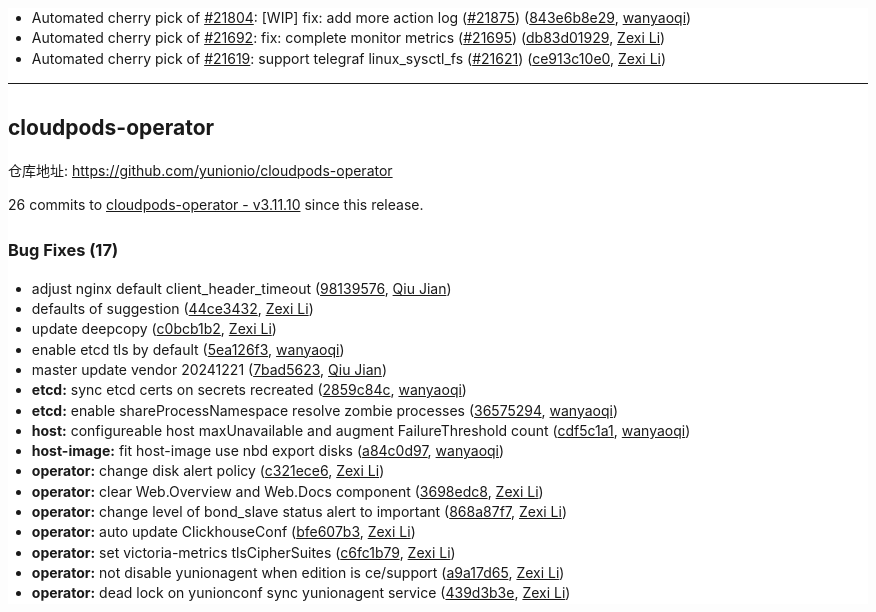 - Automated cherry pick of [#21804](https://github.com/yunionio/cloudpods/issues/21804): [WIP] fix: add more action log ([#21875](https://github.com/yunionio/cloudpods/issues/21875)) ([843e6b8e29](https://github.com/yunionio/cloudpods/commit/843e6b8e29bdef2d32dd555ef340d2a2a1d57d88), [wanyaoqi](mailto:18528551+wanyaoqi@users.noreply.github.com))
- Automated cherry pick of [#21692](https://github.com/yunionio/cloudpods/issues/21692): fix: complete monitor metrics ([#21695](https://github.com/yunionio/cloudpods/issues/21695)) ([db83d01929](https://github.com/yunionio/cloudpods/commit/db83d019293fa4041407d8b442b2cbb7e10d9b7c), [Zexi Li](mailto:zexi.li@icloud.com))
- Automated cherry pick of [#21619](https://github.com/yunionio/cloudpods/issues/21619): support telegraf linux_sysctl_fs ([#21621](https://github.com/yunionio/cloudpods/issues/21621)) ([ce913c10e0](https://github.com/yunionio/cloudpods/commit/ce913c10e0d4a4c9e8d266e31caf890c9e620644), [Zexi Li](mailto:zexi.li@icloud.com))

-----

## cloudpods-operator

仓库地址: https://github.com/yunionio/cloudpods-operator

26 commits to [cloudpods-operator - v3.11.10](https://github.com/yunionio/cloudpods-operator/compare/v3.11.9...v3.11.10) since this release.

### Bug Fixes (17)
- adjust nginx default client_header_timeout ([98139576](https://github.com/yunionio/cloudpods-operator/commit/98139576e65e44974ccf8ce86f3aeba87fd90829), [Qiu Jian](mailto:qiujian@yunionyun.com))
- defaults of suggestion ([44ce3432](https://github.com/yunionio/cloudpods-operator/commit/44ce343283a9ae2ccfa5e6ceca7fd20bf32312bb), [Zexi Li](mailto:zexi.li@icloud.com))
- update deepcopy ([c0bcb1b2](https://github.com/yunionio/cloudpods-operator/commit/c0bcb1b22e0db80e1c42cb9b3d3af2913383f028), [Zexi Li](mailto:zexi.li@icloud.com))
- enable etcd tls by default ([5ea126f3](https://github.com/yunionio/cloudpods-operator/commit/5ea126f314888980061ff47d2840422765493a9f), [wanyaoqi](mailto:d3lx.yq@gmail.com))
- master update vendor 20241221 ([7bad5623](https://github.com/yunionio/cloudpods-operator/commit/7bad562385fd80ae5a74155722b738df2aac9632), [Qiu Jian](mailto:qiujian@yunionyun.com))
- **etcd:** sync etcd certs on secrets recreated ([2859c84c](https://github.com/yunionio/cloudpods-operator/commit/2859c84c4a02a5b63ba50a1293dcb889c613629c), [wanyaoqi](mailto:d3lx.yq@gmail.com))
- **etcd:** enable shareProcessNamespace resolve zombie processes ([36575294](https://github.com/yunionio/cloudpods-operator/commit/365752949a3b85f7c2eb51cf595c8a86a3c0e00f), [wanyaoqi](mailto:d3lx.yq@gmail.com))
- **host:** configureable host maxUnavailable and augment FailureThreshold count ([cdf5c1a1](https://github.com/yunionio/cloudpods-operator/commit/cdf5c1a127d810e4b334c4b4e57823357b77ee29), [wanyaoqi](mailto:wanyaoqi@yunion.cn))
- **host-image:** fit host-image use nbd export disks ([a84c0d97](https://github.com/yunionio/cloudpods-operator/commit/a84c0d97b1786fca499e7d51a2228cbf2322bd38), [wanyaoqi](mailto:d3lx.yq@gmail.com))
- **operator:** change disk alert policy ([c321ece6](https://github.com/yunionio/cloudpods-operator/commit/c321ece611aa568de70d3e44e9b0cdf665c667dc), [Zexi Li](mailto:zexi.li@icloud.com))
- **operator:** clear Web.Overview and Web.Docs component ([3698edc8](https://github.com/yunionio/cloudpods-operator/commit/3698edc874a37e80d1f01121b8b68656efd382b7), [Zexi Li](mailto:zexi.li@icloud.com))
- **operator:** change level of bond_slave status alert to important ([868a87f7](https://github.com/yunionio/cloudpods-operator/commit/868a87f7119c7820824f8f8e77a098377b49c2f9), [Zexi Li](mailto:zexi.li@icloud.com))
- **operator:** auto update ClickhouseConf ([bfe607b3](https://github.com/yunionio/cloudpods-operator/commit/bfe607b3d1f6b91bf067e6658caa854e3fb2e37d), [Zexi Li](mailto:zexi.li@icloud.com))
- **operator:** set victoria-metrics tlsCipherSuites ([c6fc1b79](https://github.com/yunionio/cloudpods-operator/commit/c6fc1b79de602a81822d79e9bcfeec82adc70800), [Zexi Li](mailto:zexi.li@icloud.com))
- **operator:** not disable yunionagent when edition is ce/support ([a9a17d65](https://github.com/yunionio/cloudpods-operator/commit/a9a17d6580ce083d224b7c02203a762c934e62cf), [Zexi Li](mailto:zexi.li@icloud.com))
- **operator:** dead lock on yunionconf sync yunionagent service ([439d3b3e](https://github.com/yunionio/cloudpods-operator/commit/439d3b3eff1b46f24d09128e79035773cbe00bcb), [Zexi Li](mailto:zexi.li@icloud.com))